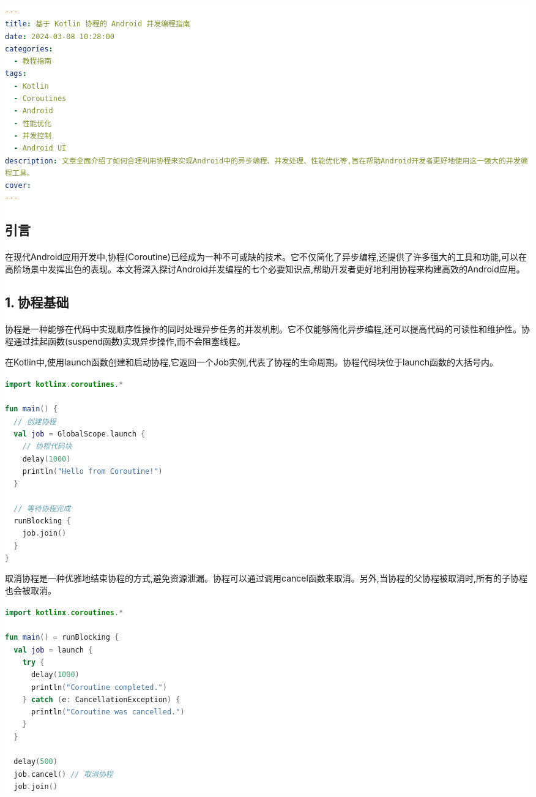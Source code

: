 ```yaml
---
title: 基于 Kotlin 协程的 Android 并发编程指南
date: 2024-03-08 10:28:00
categories:
  - 教程指南
tags:
  - Kotlin
  - Coroutines
  - Android
  - 性能优化
  - 并发控制
  - Android UI
description: 文章全面介绍了如何合理利用协程来实现Android中的异步编程、并发处理、性能优化等,旨在帮助Android开发者更好地使用这一强大的并发编程工具。
cover:
---
```


## 引言

在现代Android应用开发中,协程(Coroutine)已经成为一种不可或缺的技术。它不仅简化了异步编程,还提供了许多强大的工具和功能,可以在高阶场景中发挥出色的表现。本文将深入探讨Android并发编程的七个必要知识点,帮助开发者更好地利用协程来构建高效的Android应用。

## 1. 协程基础

协程是一种能够在代码中实现顺序性操作的同时处理异步任务的并发机制。它不仅能够简化异步编程,还可以提高代码的可读性和维护性。协程通过挂起函数(suspend函数)实现异步操作,而不会阻塞线程。

在Kotlin中,使用launch函数创建和启动协程,它返回一个Job实例,代表了协程的生命周期。协程代码块位于launch函数的大括号内。

```kotlin
import kotlinx.coroutines.*

fun main() {
  // 创建协程
  val job = GlobalScope.launch {
    // 协程代码块
    delay(1000)
    println("Hello from Coroutine!")
  }
  
  // 等待协程完成
  runBlocking {
    job.join()
  }  
}
```

取消协程是一种优雅地结束协程的方式,避免资源泄漏。协程可以通过调用cancel函数来取消。另外,当协程的父协程被取消时,所有的子协程也会被取消。

```kotlin
import kotlinx.coroutines.*

fun main() = runBlocking {
  val job = launch {
    try {
      delay(1000)
      println("Coroutine completed.")  
    } catch (e: CancellationException) {
      println("Coroutine was cancelled.")
    }
  }

  delay(500)
  job.cancel() // 取消协程
  job.join()  
```